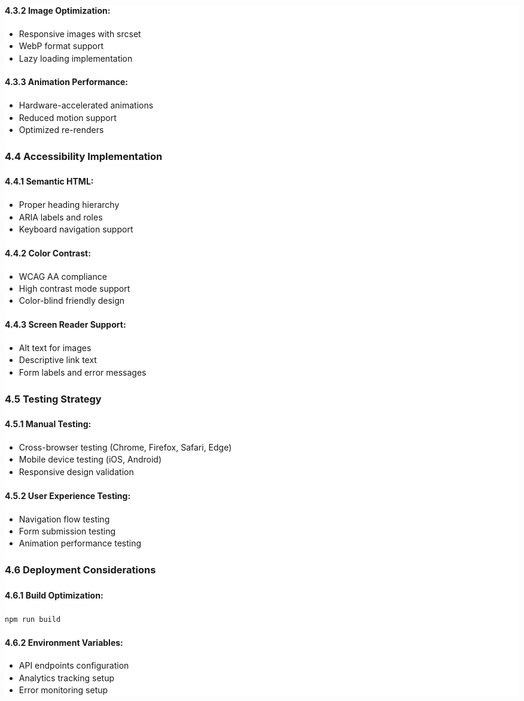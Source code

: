 #### **4.3.2 Image Optimization:**
- Responsive images with srcset
- WebP format support
- Lazy loading implementation

#### **4.3.3 Animation Performance:**
- Hardware-accelerated animations
- Reduced motion support
- Optimized re-renders

### **4.4 Accessibility Implementation**

#### **4.4.1 Semantic HTML:**
- Proper heading hierarchy
- ARIA labels and roles
- Keyboard navigation support

#### **4.4.2 Color Contrast:**
- WCAG AA compliance
- High contrast mode support
- Color-blind friendly design

#### **4.4.3 Screen Reader Support:**
- Alt text for images
- Descriptive link text
- Form labels and error messages

### **4.5 Testing Strategy**

#### **4.5.1 Manual Testing:**
- Cross-browser testing (Chrome, Firefox, Safari, Edge)
- Mobile device testing (iOS, Android)
- Responsive design validation

#### **4.5.2 User Experience Testing:**
- Navigation flow testing
- Form submission testing
- Animation performance testing

### **4.6 Deployment Considerations**

#### **4.6.1 Build Optimization:**
```bash
npm run build
```

#### **4.6.2 Environment Variables:**
- API endpoints configuration
- Analytics tracking setup
- Error monitoring setup
